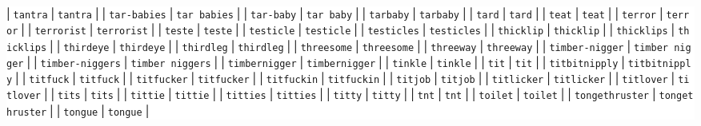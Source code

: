| `tantra` | `tantra` |
| `tar-babies` | `tar babies` |
| `tar-baby` | `tar baby` |
| `tarbaby` | `tarbaby` |
| `tard` | `tard` |
| `teat` | `teat` |
| `terror` | `terror` |
| `terrorist` | `terrorist` |
| `teste` | `teste` |
| `testicle` | `testicle` |
| `testicles` | `testicles` |
| `thicklip` | `thicklip` |
| `thicklips` | `thicklips` |
| `thirdeye` | `thirdeye` |
| `thirdleg` | `thirdleg` |
| `threesome` | `threesome` |
| `threeway` | `threeway` |
| `timber-nigger` | `timber nigger` |
| `timber-niggers` | `timber niggers` |
| `timbernigger` | `timbernigger` |
| `tinkle` | `tinkle` |
| `tit` | `tit` |
| `titbitnipply` | `titbitnipply` |
| `titfuck` | `titfuck` |
| `titfucker` | `titfucker` |
| `titfuckin` | `titfuckin` |
| `titjob` | `titjob` |
| `titlicker` | `titlicker` |
| `titlover` | `titlover` |
| `tits` | `tits` |
| `tittie` | `tittie` |
| `titties` | `titties` |
| `titty` | `titty` |
| `tnt` | `tnt` |
| `toilet` | `toilet` |
| `tongethruster` | `tongethruster` |
| `tongue` | `tongue` |